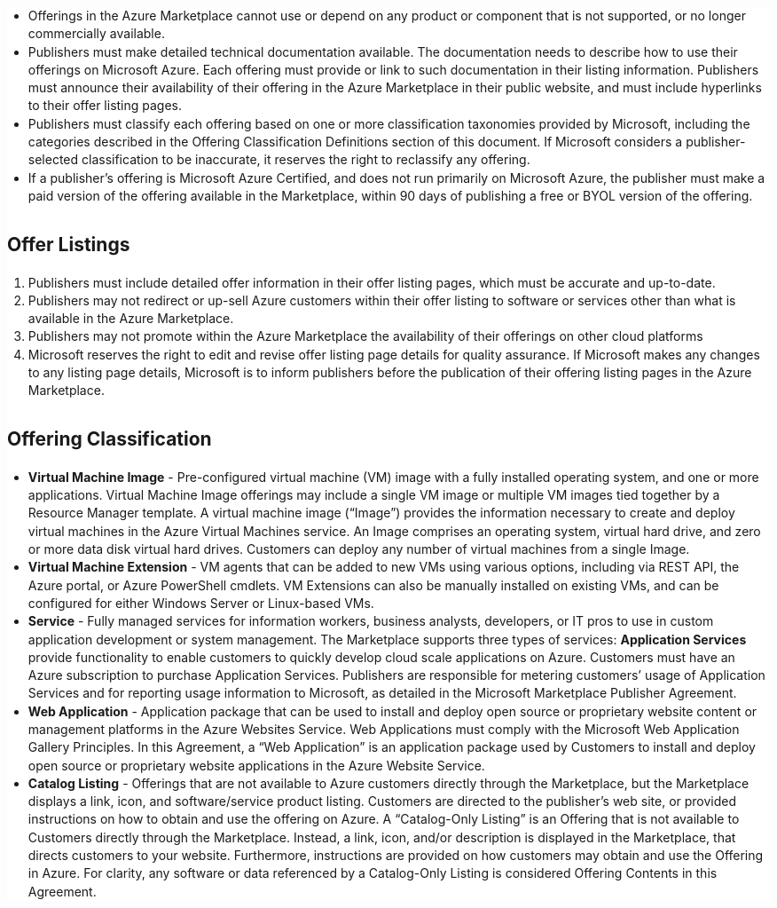 - Offerings in the Azure Marketplace cannot use or depend on any product or component that is not supported, or no longer commercially available.
- Publishers must make detailed technical documentation available. The documentation needs to describe how to use their offerings on Microsoft Azure. Each offering must provide or link to such documentation in their listing information.
  Publishers must announce their availability of their offering in the Azure Marketplace in their public website, and must include hyperlinks to their offer listing pages.
- Publishers must classify each offering based on one or more classification taxonomies provided by Microsoft, including the categories described in the Offering Classification Definitions section of this document. If Microsoft considers a publisher-selected classification to be inaccurate, it reserves the right to reclassify any offering.
- If a publisher’s offering is Microsoft Azure Certified, and does not run primarily on Microsoft Azure, the publisher must make a paid version of the offering available in the Marketplace, within 90 days of publishing a free or BYOL version of the offering.

## Offer Listings

1. Publishers must include detailed offer information in their offer listing pages, which must be accurate and up-to-date.
2. Publishers may not redirect or up-sell Azure customers within their offer listing to software or services other than what is available in the Azure Marketplace.
3. Publishers may not promote within the Azure Marketplace the availability of their offerings on other cloud platforms
4. Microsoft reserves the right to edit and revise offer listing page details for quality assurance. If Microsoft makes any changes to any listing page details, Microsoft is to inform publishers before the publication of their offering listing pages in the Azure Marketplace.

## Offering Classification

- **Virtual Machine Image** - Pre-configured virtual machine (VM) image with a fully installed operating system, and one or more applications. Virtual Machine Image offerings may include a single VM image or multiple VM images tied together by a Resource Manager template. A virtual machine image (“Image”) provides the information necessary to create and deploy virtual machines in the Azure Virtual Machines service. An Image comprises an operating system, virtual hard drive, and zero or more data disk virtual hard drives. Customers can deploy any number of virtual machines from a single Image.
- **Virtual Machine Extension** - VM agents that can be added to new VMs using various options, including via REST API, the Azure portal, or Azure PowerShell cmdlets. VM Extensions can also be manually installed on existing VMs, and can be configured for either Windows Server or Linux-based VMs.
- **Service** - Fully managed services for information workers, business analysts, developers, or IT pros to use in custom application development or system management. The Marketplace supports three types of services: **Application Services** provide functionality to enable customers to quickly develop cloud scale applications on Azure. Customers must have an Azure subscription to purchase Application Services. Publishers are responsible for metering customers’ usage of Application Services and for reporting usage information to Microsoft, as detailed in the Microsoft Marketplace Publisher Agreement.
- **Web Application** - Application package that can be used to install and deploy open source or proprietary website content or management platforms in the Azure Websites Service. Web Applications must comply with the Microsoft Web Application Gallery Principles. In this Agreement, a “Web Application” is an application package used by Customers to install and deploy open source or proprietary website applications in the Azure Website Service.
- **Catalog Listing** - Offerings that are not available to Azure customers directly through the Marketplace, but the Marketplace displays a link, icon, and software/service product listing. Customers are directed to the publisher’s web site, or provided instructions on how to obtain and use the offering on Azure. A “Catalog-Only Listing” is an Offering that is not available to Customers directly through the Marketplace. Instead, a link, icon, and/or description is displayed in the Marketplace, that directs customers to your website. Furthermore, instructions are provided on how customers may obtain and use the Offering in Azure. For clarity, any software or data referenced by a Catalog-Only Listing is considered Offering Contents in this Agreement.